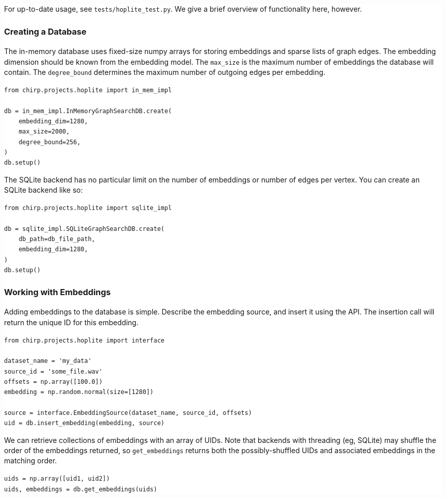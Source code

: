 For up-to-date usage, see `tests/hoplite_test.py`. We give a brief overview of functionality here, however.

### Creating a Database

The in-memory database uses fixed-size numpy arrays for storing embeddings and sparse lists of graph edges. The embedding dimension should be known from the embedding model. The `max_size` is the maximum number of embeddings the database will contain. The `degree_bound` determines the maximum number of outgoing edges per embedding.

```
from chirp.projects.hoplite import in_mem_impl

db = in_mem_impl.InMemoryGraphSearchDB.create(
    embedding_dim=1280,
    max_size=2000,
    degree_bound=256,
)
db.setup()
```

The SQLite backend has no particular limit on the number of embeddings or number of edges per vertex. You can create an SQLite backend like so:

```
from chirp.projects.hoplite import sqlite_impl

db = sqlite_impl.SQLiteGraphSearchDB.create(
    db_path=db_file_path,
    embedding_dim=1280,
)
db.setup()
```

### Working with Embeddings

Adding embeddings to the database is simple. Describe the embedding source, and insert it using the API. The insertion call will return the unique ID for this embedding.

```
from chirp.projects.hoplite import interface

dataset_name = 'my_data'
source_id = 'some_file.wav'
offsets = np.array([100.0])
embedding = np.random.normal(size=[1280])

source = interface.EmbeddingSource(dataset_name, source_id, offsets)
uid = db.insert_embedding(embedding, source)
```

We can retrieve collections of embeddings with an array of UIDs. Note that backends with threading (eg, SQLite) may shuffle the order of the embeddings returned, so `get_embeddings` returns both the possibly-shuffled UIDs and associated embeddings in the matching order.
```
uids = np.array([uid1, uid2])
uids, embeddings = db.get_embeddings(uids)
```
